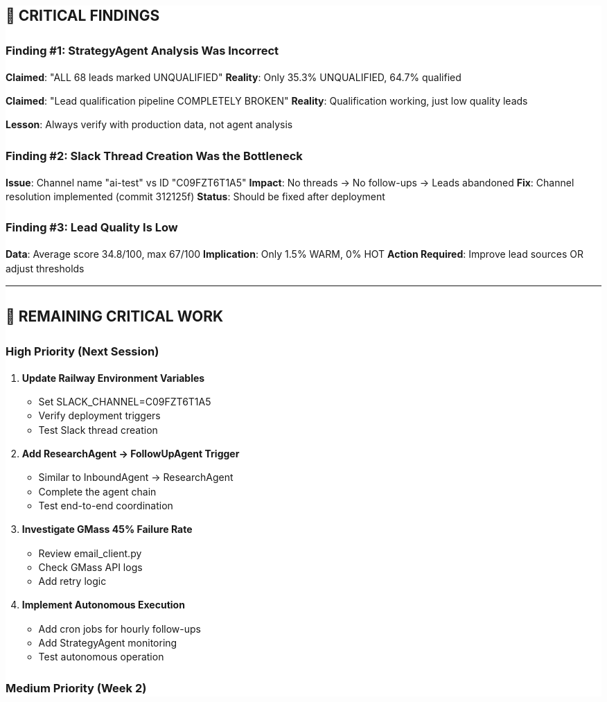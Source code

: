 ## 🚨 CRITICAL FINDINGS

### Finding #1: StrategyAgent Analysis Was Incorrect

**Claimed**: "ALL 68 leads marked UNQUALIFIED"
**Reality**: Only 35.3% UNQUALIFIED, 64.7% qualified

**Claimed**: "Lead qualification pipeline COMPLETELY BROKEN"
**Reality**: Qualification working, just low quality leads

**Lesson**: Always verify with production data, not agent analysis

### Finding #2: Slack Thread Creation Was the Bottleneck

**Issue**: Channel name "ai-test" vs ID "C09FZT6T1A5"
**Impact**: No threads → No follow-ups → Leads abandoned
**Fix**: Channel resolution implemented (commit 312125f)
**Status**: Should be fixed after deployment

### Finding #3: Lead Quality Is Low

**Data**: Average score 34.8/100, max 67/100
**Implication**: Only 1.5% WARM, 0% HOT
**Action Required**: Improve lead sources OR adjust thresholds

---

## 🎯 REMAINING CRITICAL WORK

### High Priority (Next Session)

1. **Update Railway Environment Variables**
   - Set SLACK_CHANNEL=C09FZT6T1A5
   - Verify deployment triggers
   - Test Slack thread creation

2. **Add ResearchAgent → FollowUpAgent Trigger**
   - Similar to InboundAgent → ResearchAgent
   - Complete the agent chain
   - Test end-to-end coordination

3. **Investigate GMass 45% Failure Rate**
   - Review email_client.py
   - Check GMass API logs
   - Add retry logic

4. **Implement Autonomous Execution**
   - Add cron jobs for hourly follow-ups
   - Add StrategyAgent monitoring
   - Test autonomous operation

### Medium Priority (Week 2)
